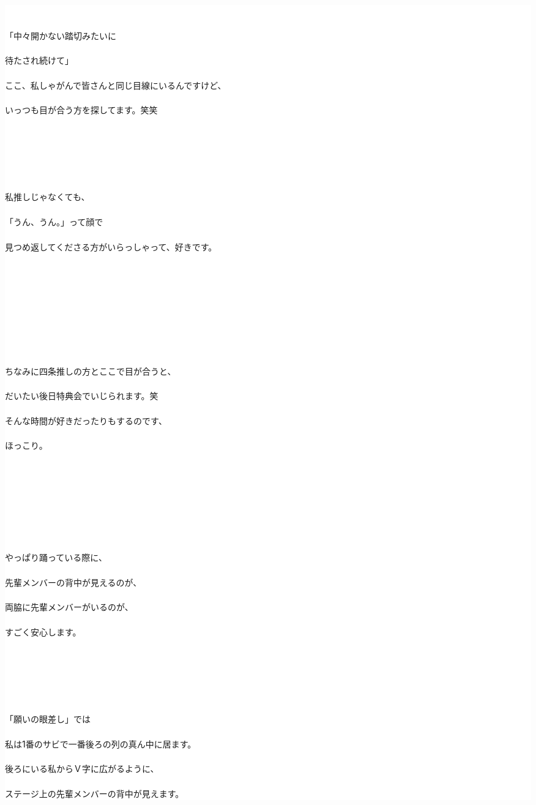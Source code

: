 <br/>
<br/>
「中々開かない踏切みたいに<br/>
<br/>
待たされ続けて」<br/>
<br/>
ここ、私しゃがんで皆さんと同じ目線にいるんですけど、<br/>
<br/>
いっつも目が合う方を探してます。笑笑<br/>
<br/>
<br/>
<br/>
<br/>
<br/>
<br/>
私推しじゃなくても、<br/>
<br/>
「うん、うん。」って顔で<br/>
<br/>
見つめ返してくださる方がいらっしゃって、好きです。<br/>
<br/>
<br/>
<br/>
<br/>
<br/>
<br/>
<br/>
<br/>
<br/>
ちなみに四条推しの方とここで目が合うと、<br/>
<br/>
だいたい後日特典会でいじられます。笑<br/>
<br/>
そんな時間が好きだったりもするのです、<br/>
<br/>
ほっこり。<br/>
<br/>
<br/>
<br/>
<br/>
<br/>
<br/>
<br/>
<br/>
やっぱり踊っている際に、<br/>
<br/>
先輩メンバーの背中が見えるのが、<br/>
<br/>
両脇に先輩メンバーがいるのが、<br/>
<br/>
すごく安心します。<br/>
<br/>
<br/>
<br/>
<br/>
<br/>
<br/>
「願いの眼差し」では<br/>
<br/>
私は1番のサビで一番後ろの列の真ん中に居ます。<br/>
<br/>
後ろにいる私からＶ字に広がるように、<br/>
<br/>
ステージ上の先輩メンバーの背中が見えます。<br/>